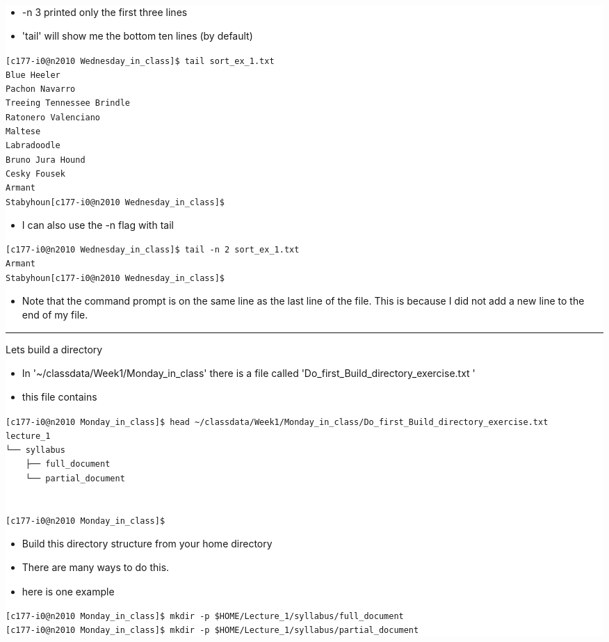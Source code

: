 * -n 3 printed only the first three lines

* 'tail' will show me the bottom ten lines (by default)

```
[c177-i0@n2010 Wednesday_in_class]$ tail sort_ex_1.txt
Blue Heeler
Pachon Navarro
Treeing Tennessee Brindle
Ratonero Valenciano
Maltese
Labradoodle
Bruno Jura Hound
Cesky Fousek
Armant
Stabyhoun[c177-i0@n2010 Wednesday_in_class]$
```

* I can also use the -n flag with tail

```
[c177-i0@n2010 Wednesday_in_class]$ tail -n 2 sort_ex_1.txt
Armant
Stabyhoun[c177-i0@n2010 Wednesday_in_class]$
```

* Note that the command prompt is on the same line as the last line of the file.  This is because I did not add a new line to the end of my file.

---

Lets build a directory

* In '~/classdata/Week1/Monday_in_class' there is a file called 'Do_first_Build_directory_exercise.txt '

* this file contains

```
[c177-i0@n2010 Monday_in_class]$ head ~/classdata/Week1/Monday_in_class/Do_first_Build_directory_exercise.txt
lecture_1
└── syllabus
    ├── full_document
    └── partial_document


[c177-i0@n2010 Monday_in_class]$
```

* Build this directory structure from your home directory

* There are many ways to do this.

* here is one example

```
[c177-i0@n2010 Monday_in_class]$ mkdir -p $HOME/Lecture_1/syllabus/full_document
[c177-i0@n2010 Monday_in_class]$ mkdir -p $HOME/Lecture_1/syllabus/partial_document
```
